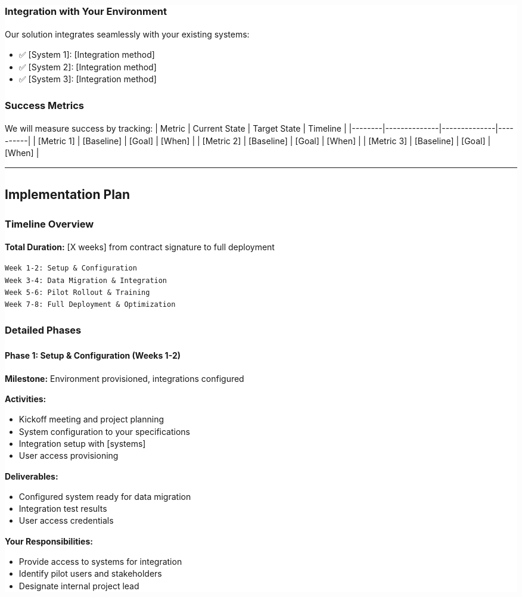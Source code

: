 ### Integration with Your Environment

Our solution integrates seamlessly with your existing systems:
- ✅ [System 1]: [Integration method]
- ✅ [System 2]: [Integration method]
- ✅ [System 3]: [Integration method]

### Success Metrics

We will measure success by tracking:
| Metric | Current State | Target State | Timeline |
|--------|--------------|--------------|----------|
| [Metric 1] | [Baseline] | [Goal] | [When] |
| [Metric 2] | [Baseline] | [Goal] | [When] |
| [Metric 3] | [Baseline] | [Goal] | [When] |

---

## Implementation Plan

### Timeline Overview

**Total Duration:** [X weeks] from contract signature to full deployment

```
Week 1-2: Setup & Configuration
Week 3-4: Data Migration & Integration
Week 5-6: Pilot Rollout & Training
Week 7-8: Full Deployment & Optimization
```

### Detailed Phases

#### Phase 1: Setup & Configuration (Weeks 1-2)
**Milestone:** Environment provisioned, integrations configured

**Activities:**
- Kickoff meeting and project planning
- System configuration to your specifications
- Integration setup with [systems]
- User access provisioning

**Deliverables:**
- Configured system ready for data migration
- Integration test results
- User access credentials

**Your Responsibilities:**
- Provide access to systems for integration
- Identify pilot users and stakeholders
- Designate internal project lead
